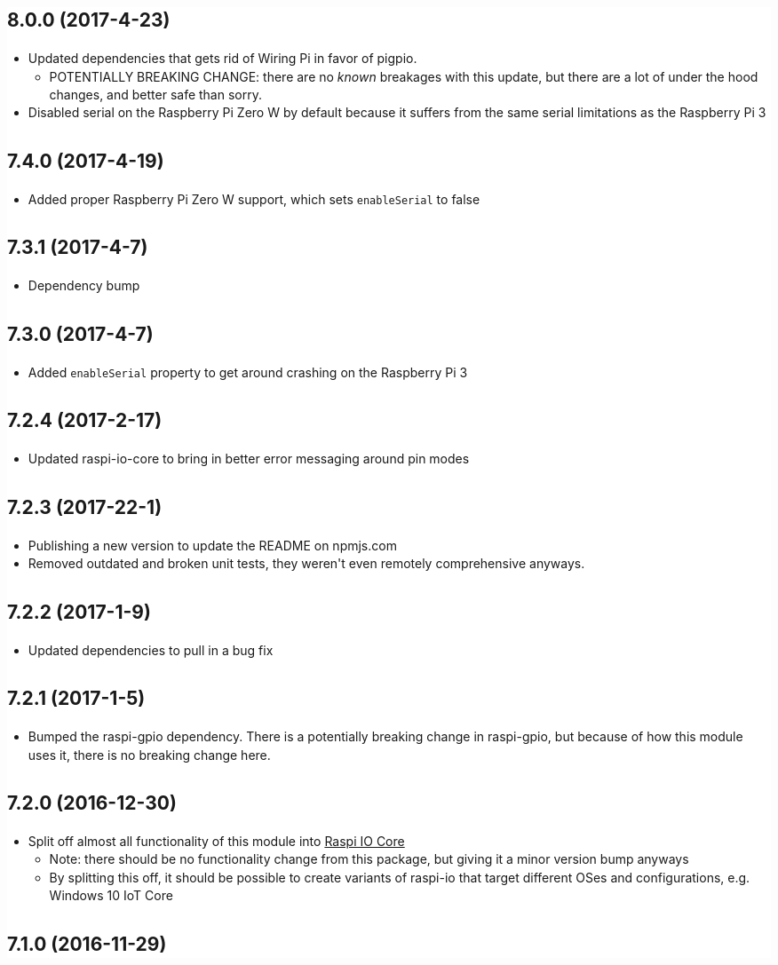 ## 8.0.0 (2017-4-23)

- Updated dependencies that gets rid of Wiring Pi in favor of pigpio.
  - POTENTIALLY BREAKING CHANGE: there are no _known_ breakages with this update, but there are a lot of under the hood changes, and better safe than sorry.
- Disabled serial on the Raspberry Pi Zero W by default because it suffers from the same serial limitations as the Raspberry Pi 3

## 7.4.0 (2017-4-19)

- Added proper Raspberry Pi Zero W support, which sets `enableSerial` to false

## 7.3.1 (2017-4-7)

- Dependency bump

## 7.3.0 (2017-4-7)

- Added `enableSerial` property to get around crashing on the Raspberry Pi 3

## 7.2.4 (2017-2-17)

- Updated raspi-io-core to bring in better error messaging around pin modes

## 7.2.3 (2017-22-1)

- Publishing a new version to update the README on npmjs.com
- Removed outdated and broken unit tests, they weren't even remotely comprehensive anyways.

## 7.2.2 (2017-1-9)

- Updated dependencies to pull in a bug fix

## 7.2.1 (2017-1-5)

- Bumped the raspi-gpio dependency. There is a potentially breaking change in raspi-gpio, but because of how this module uses it, there is no breaking change here.

## 7.2.0 (2016-12-30)

- Split off almost all functionality of this module into [Raspi IO Core](https://github.com/nebrius/raspi-io-core)
  - Note: there should be no functionality change from this package, but giving it a minor version bump anyways
  - By splitting this off, it should be possible to create variants of raspi-io that target different OSes and configurations, e.g. Windows 10 IoT Core

## 7.1.0 (2016-11-29)
